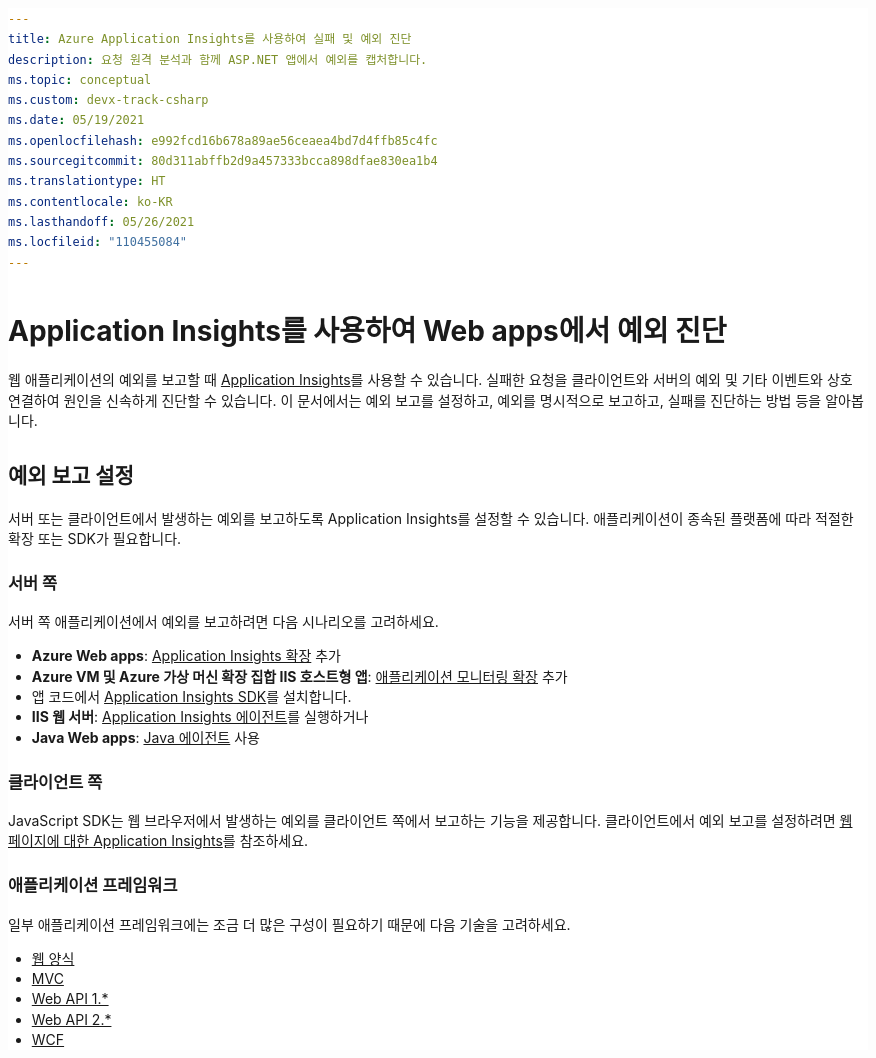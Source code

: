 ```yaml
---
title: Azure Application Insights를 사용하여 실패 및 예외 진단
description: 요청 원격 분석과 함께 ASP.NET 앱에서 예외를 캡처합니다.
ms.topic: conceptual
ms.custom: devx-track-csharp
ms.date: 05/19/2021
ms.openlocfilehash: e992fcd16b678a89ae56ceaea4bd7d4ffb85c4fc
ms.sourcegitcommit: 80d311abffb2d9a457333bcca898dfae830ea1b4
ms.translationtype: HT
ms.contentlocale: ko-KR
ms.lasthandoff: 05/26/2021
ms.locfileid: "110455084"
---
```

# <a name="diagnose-exceptions-in-web-apps-with-application-insights"></a>Application Insights를 사용하여 Web apps에서 예외 진단

웹 애플리케이션의 예외를 보고할 때 [Application Insights](./app-insights-overview.md)를 사용할 수 있습니다. 실패한 요청을 클라이언트와 서버의 예외 및 기타 이벤트와 상호 연결하여 원인을 신속하게 진단할 수 있습니다. 이 문서에서는 예외 보고를 설정하고, 예외를 명시적으로 보고하고, 실패를 진단하는 방법 등을 알아봅니다.

## <a name="set-up-exception-reporting"></a>예외 보고 설정

서버 또는 클라이언트에서 발생하는 예외를 보고하도록 Application Insights를 설정할 수 있습니다. 애플리케이션이 종속된 플랫폼에 따라 적절한 확장 또는 SDK가 필요합니다.

### <a name="server-side"></a>서버 쪽

서버 쪽 애플리케이션에서 예외를 보고하려면 다음 시나리오를 고려하세요.

  * **Azure Web apps**: [Application Insights 확장](./azure-web-apps.md) 추가
  * **Azure VM 및 Azure 가상 머신 확장 집합 IIS 호스트형 앱**: [애플리케이션 모니터링 확장](./azure-vm-vmss-apps.md) 추가
  * 앱 코드에서 [Application Insights SDK](./asp-net.md)를 설치합니다.
  * **IIS 웹 서버**: [Application Insights 에이전트](./monitor-performance-live-website-now.md)를 실행하거나
  * **Java Web apps**: [Java 에이전트](./java-in-process-agent.md) 사용

### <a name="client-side"></a>클라이언트 쪽

JavaScript SDK는 웹 브라우저에서 발생하는 예외를 클라이언트 쪽에서 보고하는 기능을 제공합니다. 클라이언트에서 예외 보고를 설정하려면 [웹 페이지에 대한 Application Insights](./javascript.md)를 참조하세요.

### <a name="application-frameworks"></a>애플리케이션 프레임워크

일부 애플리케이션 프레임워크에는 조금 더 많은 구성이 필요하기 때문에 다음 기술을 고려하세요.

  * [웹 양식](#web-forms)
  * [MVC](#mvc)
  * [Web API 1.*](#web-api-1x)
  * [Web API 2.*](#web-api-2x)
  * [WCF](#wcf)
